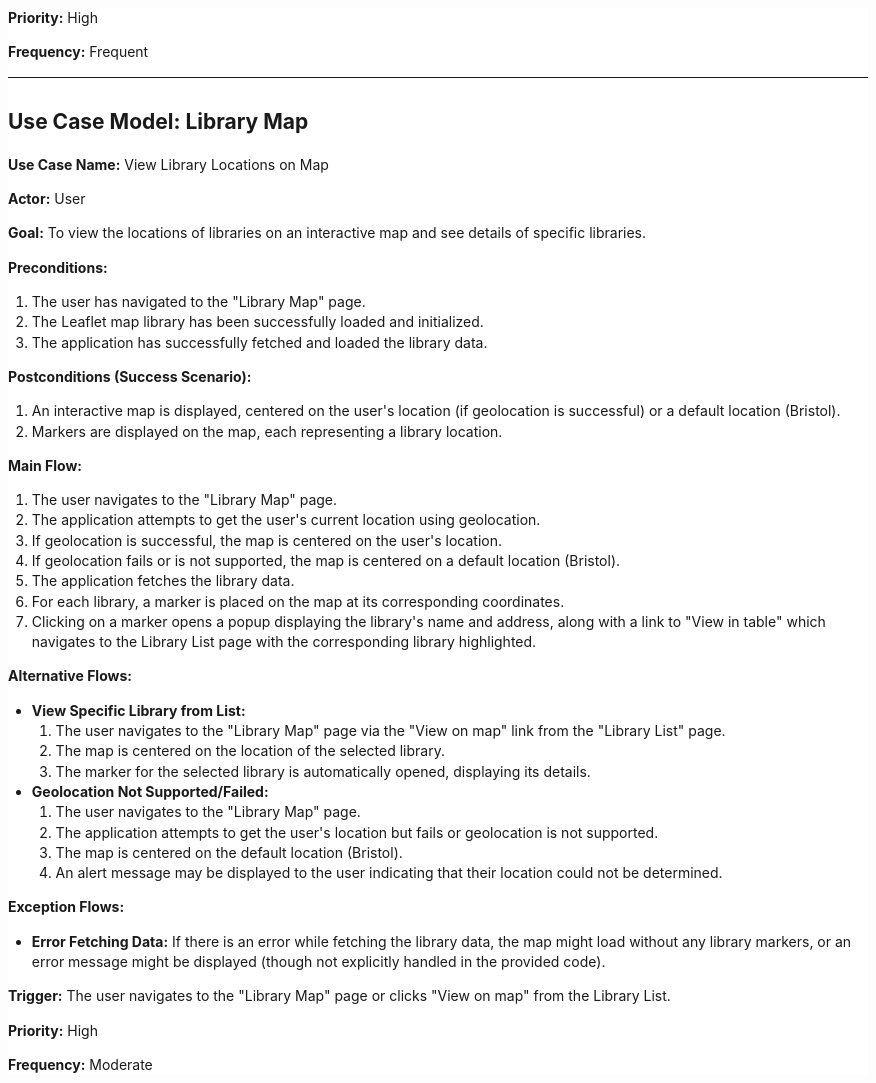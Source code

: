 **Priority:** High

**Frequency:** Frequent

---



## Use Case Model: Library Map

**Use Case Name:** View Library Locations on Map

**Actor:** User

**Goal:** To view the locations of libraries on an interactive map and see details of specific libraries.

**Preconditions:**

1.  The user has navigated to the "Library Map" page.
2.  The Leaflet map library has been successfully loaded and initialized.
3.  The application has successfully fetched and loaded the library data.

**Postconditions (Success Scenario):**

1.  An interactive map is displayed, centered on the user's location (if geolocation is successful) or a default location (Bristol).
2.  Markers are displayed on the map, each representing a library location.

**Main Flow:**

1.  The user navigates to the "Library Map" page.
2.  The application attempts to get the user's current location using geolocation.
3.  If geolocation is successful, the map is centered on the user's location.
4.  If geolocation fails or is not supported, the map is centered on a default location (Bristol).
5.  The application fetches the library data.
6.  For each library, a marker is placed on the map at its corresponding coordinates.
7.  Clicking on a marker opens a popup displaying the library's name and address, along with a link to "View in table" which navigates to the Library List page with the corresponding library highlighted.

**Alternative Flows:**

- **View Specific Library from List:**
  1.  The user navigates to the "Library Map" page via the "View on map" link from the "Library List" page.
  2.  The map is centered on the location of the selected library.
  3.  The marker for the selected library is automatically opened, displaying its details.
- **Geolocation Not Supported/Failed:**
  1.  The user navigates to the "Library Map" page.
  2.  The application attempts to get the user's location but fails or geolocation is not supported.
  3.  The map is centered on the default location (Bristol).
  4.  An alert message may be displayed to the user indicating that their location could not be determined.

**Exception Flows:**

- **Error Fetching Data:** If there is an error while fetching the library data, the map might load without any library markers, or an error message might be displayed (though not explicitly handled in the provided code).

**Trigger:** The user navigates to the "Library Map" page or clicks "View on map" from the Library List.

**Priority:** High

**Frequency:** Moderate
